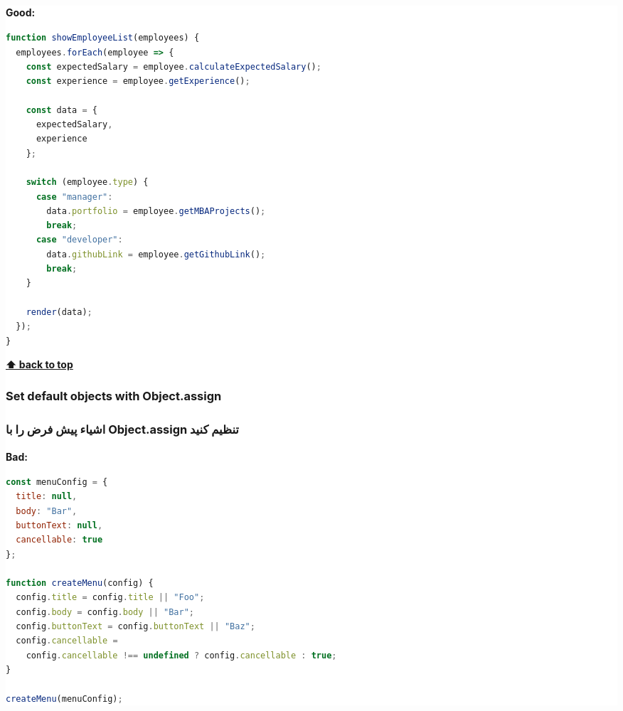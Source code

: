 **Good:**

```javascript
function showEmployeeList(employees) {
  employees.forEach(employee => {
    const expectedSalary = employee.calculateExpectedSalary();
    const experience = employee.getExperience();

    const data = {
      expectedSalary,
      experience
    };

    switch (employee.type) {
      case "manager":
        data.portfolio = employee.getMBAProjects();
        break;
      case "developer":
        data.githubLink = employee.getGithubLink();
        break;
    }

    render(data);
  });
}
```

**[⬆ back to top](#table-of-contents)**

### Set default objects with Object.assign

### اشیاء پیش فرض را با Object.assign تنظیم کنید

**Bad:**

```javascript
const menuConfig = {
  title: null,
  body: "Bar",
  buttonText: null,
  cancellable: true
};

function createMenu(config) {
  config.title = config.title || "Foo";
  config.body = config.body || "Bar";
  config.buttonText = config.buttonText || "Baz";
  config.cancellable =
    config.cancellable !== undefined ? config.cancellable : true;
}

createMenu(menuConfig);
```
